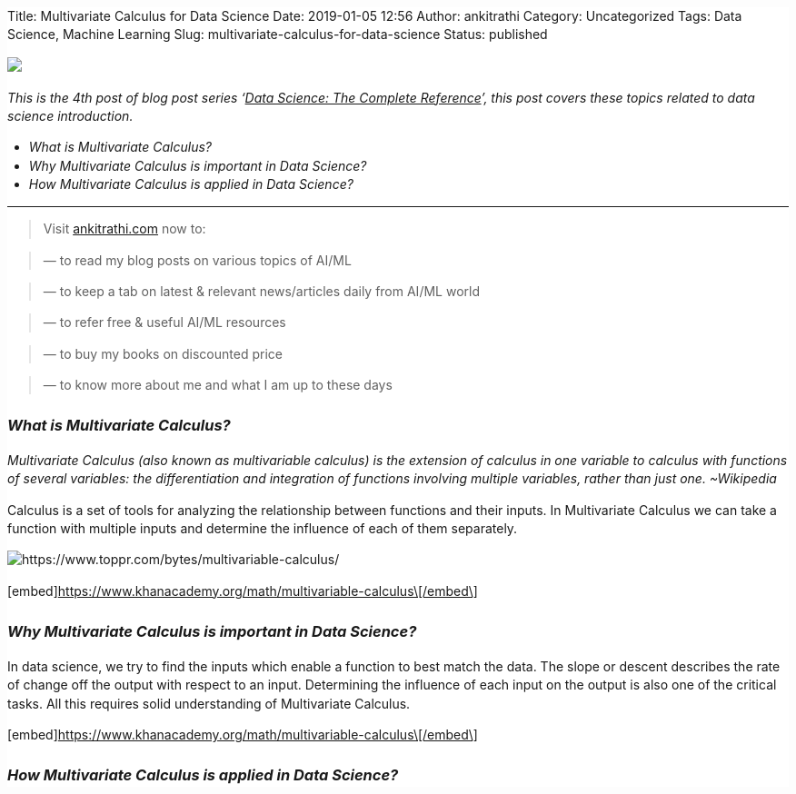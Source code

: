 Title: Multivariate Calculus for Data Science
Date: 2019-01-05 12:56
Author: ankitrathi
Category: Uncategorized
Tags: Data Science, Machine Learning
Slug: multivariate-calculus-for-data-science
Status: published

![](https://cdn-images-1.medium.com/max/1200/1*aq2ZmNZnloBbd1sxGNdSzw.png)

*This is the 4th post of blog post series ‘*[*Data Science: The Complete Reference*](https://medium.com/@rathi.ankit/data-science-the-complete-reference-series-3fb35077fc5a)*’, this post covers these topics related to data science introduction.*

-   *What is Multivariate Calculus?*
-   *Why Multivariate Calculus is important in Data Science?*
-   *How Multivariate Calculus is applied in Data Science?*

------------------------------------------------------------------------

> Visit [ankitrathi.com](http://ankitrathi.com/) now to:

> — to read my blog posts on various topics of AI/ML

> — to keep a tab on latest & relevant news/articles daily from AI/ML world

> — to refer free & useful AI/ML resources

> — to buy my books on discounted price

> — to know more about me and what I am up to these days

### *What is Multivariate Calculus?*

*Multivariate Calculus (also known as multivariable calculus) is the extension of calculus in one variable to calculus with functions of several variables: the differentiation and integration of functions involving multiple variables, rather than just one. \~Wikipedia*

Calculus is a set of tools for analyzing the relationship between functions and their inputs. In Multivariate Calculus we can take a function with multiple inputs and determine the influence of each of them separately.

![<https://www.toppr.com/bytes/multivariable-calculus/>](https://cdn-images-1.medium.com/max/800/0*biYt3XYDs6oPHtj8.png)

\[embed\]https://www.khanacademy.org/math/multivariable-calculus\[/embed\]

### *Why Multivariate Calculus is important in Data Science?*

In data science, we try to find the inputs which enable a function to best match the data. The slope or descent describes the rate of change off the output with respect to an input. Determining the influence of each input on the output is also one of the critical tasks. All this requires solid understanding of Multivariate Calculus.

\[embed\]https://www.khanacademy.org/math/multivariable-calculus\[/embed\]

### *How Multivariate Calculus is applied in Data Science?*
